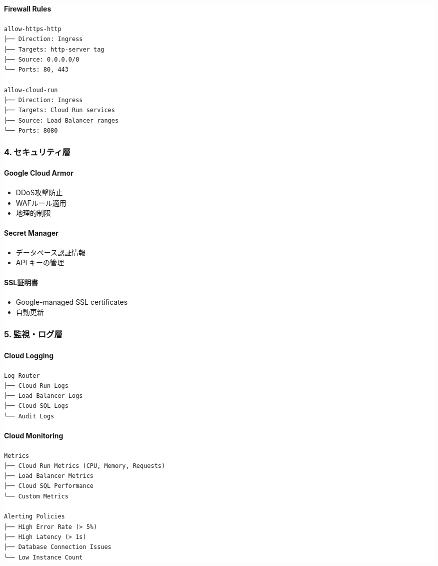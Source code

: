 #### Firewall Rules
```
allow-https-http
├── Direction: Ingress
├── Targets: http-server tag
├── Source: 0.0.0.0/0
└── Ports: 80, 443

allow-cloud-run
├── Direction: Ingress
├── Targets: Cloud Run services
├── Source: Load Balancer ranges
└── Ports: 8080
```

### 4. セキュリティ層

#### Google Cloud Armor
- DDoS攻撃防止
- WAFルール適用
- 地理的制限

#### Secret Manager
- データベース認証情報
- API キーの管理

#### SSL証明書
- Google-managed SSL certificates
- 自動更新

### 5. 監視・ログ層

#### Cloud Logging
```
Log Router
├── Cloud Run Logs
├── Load Balancer Logs
├── Cloud SQL Logs
└── Audit Logs
```

#### Cloud Monitoring
```
Metrics
├── Cloud Run Metrics (CPU, Memory, Requests)
├── Load Balancer Metrics
├── Cloud SQL Performance
└── Custom Metrics

Alerting Policies
├── High Error Rate (> 5%)
├── High Latency (> 1s)
├── Database Connection Issues
└── Low Instance Count
```
